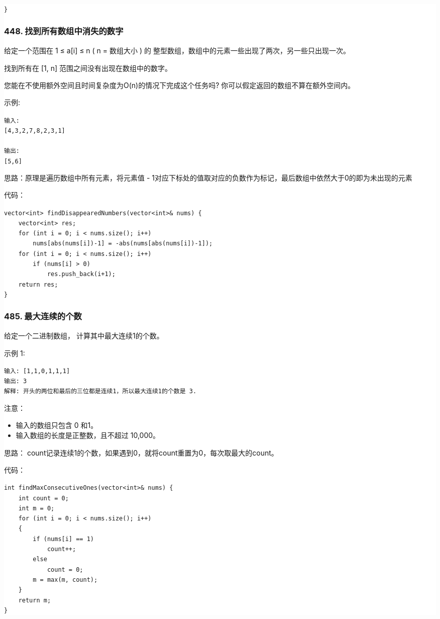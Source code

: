     }


### 448. 找到所有数组中消失的数字

给定一个范围在  1 ≤ a[i] ≤ n ( n = 数组大小 ) 的 整型数组，数组中的元素一些出现了两次，另一些只出现一次。

找到所有在 [1, n] 范围之间没有出现在数组中的数字。

您能在不使用额外空间且时间复杂度为O(n)的情况下完成这个任务吗? 你可以假定返回的数组不算在额外空间内。

示例:
	
	输入:
	[4,3,2,7,8,2,3,1]
	
	输出:
	[5,6]

思路：原理是遍历数组中所有元素，将元素值 - 1对应下标处的值取对应的负数作为标记，最后数组中依然大于0的即为未出现的元素



代码：

	vector<int> findDisappearedNumbers(vector<int>& nums) {
        vector<int> res;
        for (int i = 0; i < nums.size(); i++)
            nums[abs(nums[i])-1] = -abs(nums[abs(nums[i])-1]);
        for (int i = 0; i < nums.size(); i++)
            if (nums[i] > 0)
                res.push_back(i+1);
        return res;
    }


### 485. 最大连续的个数

给定一个二进制数组， 计算其中最大连续1的个数。

示例 1:

	输入: [1,1,0,1,1,1]
	输出: 3
	解释: 开头的两位和最后的三位都是连续1，所以最大连续1的个数是 3.
注意：

- 输入的数组只包含 0 和1。
- 输入数组的长度是正整数，且不超过 10,000。

思路： count记录连续1的个数，如果遇到0，就将count重置为0，每次取最大的count。

代码：

	int findMaxConsecutiveOnes(vector<int>& nums) {
        int count = 0;
        int m = 0;
        for (int i = 0; i < nums.size(); i++)
        {
            if (nums[i] == 1)
                count++;
            else
                count = 0;
            m = max(m, count);
        }
        return m;
    }
